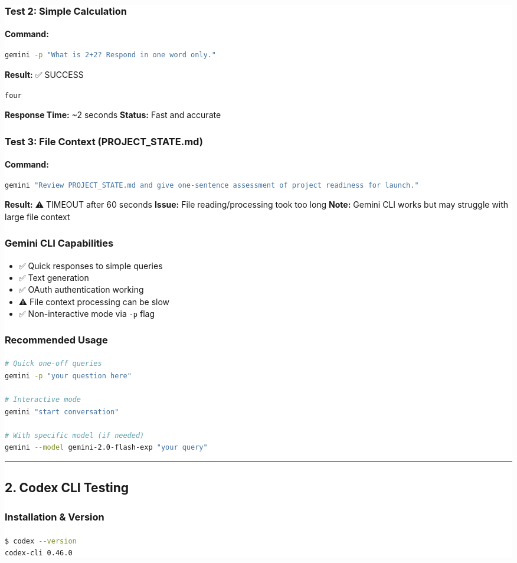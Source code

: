 ### Test 2: Simple Calculation
**Command:**
```bash
gemini -p "What is 2+2? Respond in one word only."
```

**Result:** ✅ SUCCESS
```
four
```

**Response Time:** ~2 seconds
**Status:** Fast and accurate

### Test 3: File Context (PROJECT_STATE.md)
**Command:**
```bash
gemini "Review PROJECT_STATE.md and give one-sentence assessment of project readiness for launch."
```

**Result:** ⚠️ TIMEOUT after 60 seconds
**Issue:** File reading/processing took too long
**Note:** Gemini CLI works but may struggle with large file context

### Gemini CLI Capabilities
- ✅ Quick responses to simple queries
- ✅ Text generation
- ✅ OAuth authentication working
- ⚠️ File context processing can be slow
- ✅ Non-interactive mode via `-p` flag

### Recommended Usage
```bash
# Quick one-off queries
gemini -p "your question here"

# Interactive mode
gemini "start conversation"

# With specific model (if needed)
gemini --model gemini-2.0-flash-exp "your query"
```

---

## 2. Codex CLI Testing

### Installation & Version
```bash
$ codex --version
codex-cli 0.46.0
```
